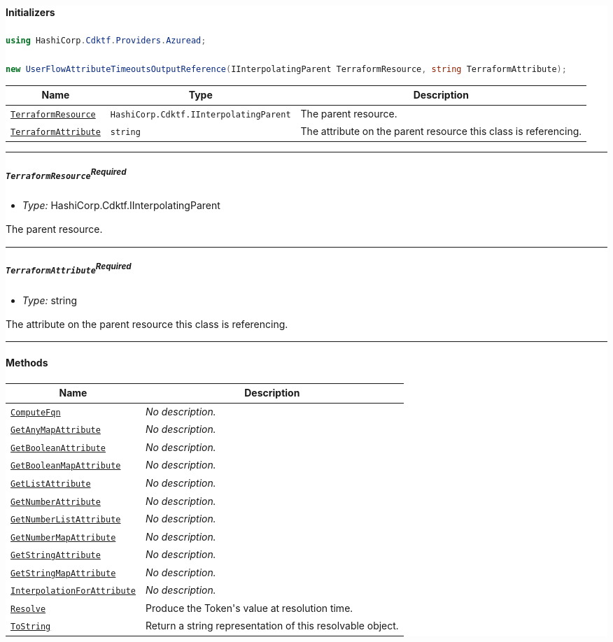 #### Initializers <a name="Initializers" id="@cdktf/provider-azuread.userFlowAttribute.UserFlowAttributeTimeoutsOutputReference.Initializer"></a>

```csharp
using HashiCorp.Cdktf.Providers.Azuread;

new UserFlowAttributeTimeoutsOutputReference(IInterpolatingParent TerraformResource, string TerraformAttribute);
```

| **Name** | **Type** | **Description** |
| --- | --- | --- |
| <code><a href="#@cdktf/provider-azuread.userFlowAttribute.UserFlowAttributeTimeoutsOutputReference.Initializer.parameter.terraformResource">TerraformResource</a></code> | <code>HashiCorp.Cdktf.IInterpolatingParent</code> | The parent resource. |
| <code><a href="#@cdktf/provider-azuread.userFlowAttribute.UserFlowAttributeTimeoutsOutputReference.Initializer.parameter.terraformAttribute">TerraformAttribute</a></code> | <code>string</code> | The attribute on the parent resource this class is referencing. |

---

##### `TerraformResource`<sup>Required</sup> <a name="TerraformResource" id="@cdktf/provider-azuread.userFlowAttribute.UserFlowAttributeTimeoutsOutputReference.Initializer.parameter.terraformResource"></a>

- *Type:* HashiCorp.Cdktf.IInterpolatingParent

The parent resource.

---

##### `TerraformAttribute`<sup>Required</sup> <a name="TerraformAttribute" id="@cdktf/provider-azuread.userFlowAttribute.UserFlowAttributeTimeoutsOutputReference.Initializer.parameter.terraformAttribute"></a>

- *Type:* string

The attribute on the parent resource this class is referencing.

---

#### Methods <a name="Methods" id="Methods"></a>

| **Name** | **Description** |
| --- | --- |
| <code><a href="#@cdktf/provider-azuread.userFlowAttribute.UserFlowAttributeTimeoutsOutputReference.computeFqn">ComputeFqn</a></code> | *No description.* |
| <code><a href="#@cdktf/provider-azuread.userFlowAttribute.UserFlowAttributeTimeoutsOutputReference.getAnyMapAttribute">GetAnyMapAttribute</a></code> | *No description.* |
| <code><a href="#@cdktf/provider-azuread.userFlowAttribute.UserFlowAttributeTimeoutsOutputReference.getBooleanAttribute">GetBooleanAttribute</a></code> | *No description.* |
| <code><a href="#@cdktf/provider-azuread.userFlowAttribute.UserFlowAttributeTimeoutsOutputReference.getBooleanMapAttribute">GetBooleanMapAttribute</a></code> | *No description.* |
| <code><a href="#@cdktf/provider-azuread.userFlowAttribute.UserFlowAttributeTimeoutsOutputReference.getListAttribute">GetListAttribute</a></code> | *No description.* |
| <code><a href="#@cdktf/provider-azuread.userFlowAttribute.UserFlowAttributeTimeoutsOutputReference.getNumberAttribute">GetNumberAttribute</a></code> | *No description.* |
| <code><a href="#@cdktf/provider-azuread.userFlowAttribute.UserFlowAttributeTimeoutsOutputReference.getNumberListAttribute">GetNumberListAttribute</a></code> | *No description.* |
| <code><a href="#@cdktf/provider-azuread.userFlowAttribute.UserFlowAttributeTimeoutsOutputReference.getNumberMapAttribute">GetNumberMapAttribute</a></code> | *No description.* |
| <code><a href="#@cdktf/provider-azuread.userFlowAttribute.UserFlowAttributeTimeoutsOutputReference.getStringAttribute">GetStringAttribute</a></code> | *No description.* |
| <code><a href="#@cdktf/provider-azuread.userFlowAttribute.UserFlowAttributeTimeoutsOutputReference.getStringMapAttribute">GetStringMapAttribute</a></code> | *No description.* |
| <code><a href="#@cdktf/provider-azuread.userFlowAttribute.UserFlowAttributeTimeoutsOutputReference.interpolationForAttribute">InterpolationForAttribute</a></code> | *No description.* |
| <code><a href="#@cdktf/provider-azuread.userFlowAttribute.UserFlowAttributeTimeoutsOutputReference.resolve">Resolve</a></code> | Produce the Token's value at resolution time. |
| <code><a href="#@cdktf/provider-azuread.userFlowAttribute.UserFlowAttributeTimeoutsOutputReference.toString">ToString</a></code> | Return a string representation of this resolvable object. |